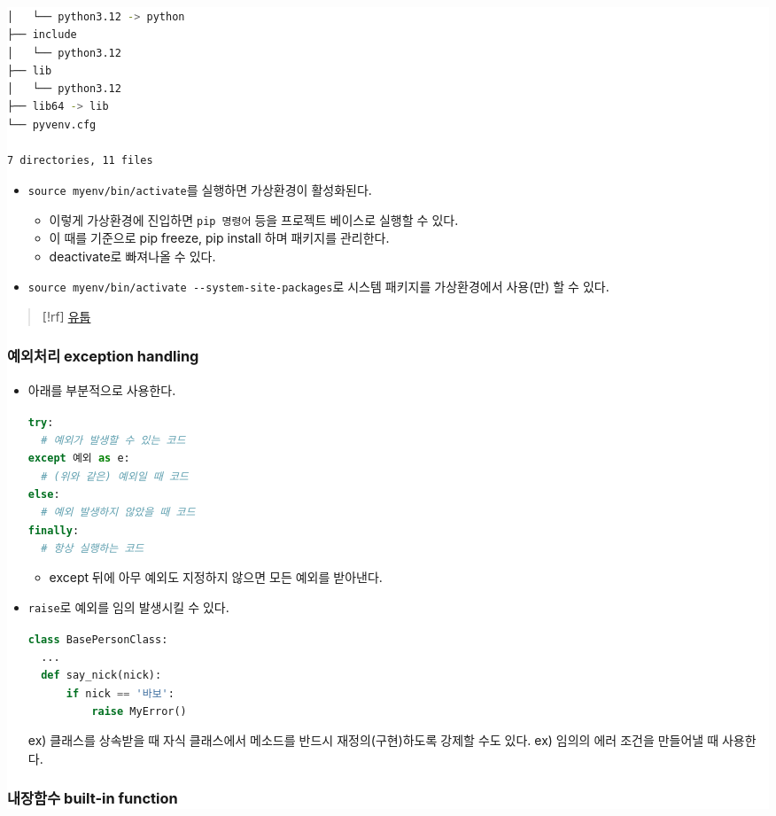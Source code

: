 ```bash
│   └── python3.12 -> python
├── include
│   └── python3.12
├── lib
│   └── python3.12
├── lib64 -> lib
└── pyvenv.cfg

7 directories, 11 files
```

- `source myenv/bin/activate`를 실행하면 가상환경이 활성화된다.

  - 이렇게 가상환경에 진입하면 `pip 명령어` 등을 프로젝트 베이스로 실행할 수 있다.
  - 이 때를 기준으로 pip freeze, pip install 하며 패키지를 관리한다.
  - deactivate로 빠져나올 수 있다.

- `source myenv/bin/activate --system-site-packages`로 시스템 패키지를 가상환경에서 사용(만) 할 수 있다.

> [!rf]
> [유툽](https://www.youtube.com/watch?v=YQKxAJKMgbo)


### 예외처리 exception handling

- 아래를 부분적으로 사용한다.

  ```python
  try:
    # 예외가 발생할 수 있는 코드
  except 예외 as e:
    # (위와 같은) 예외일 때 코드
  else:
    # 예외 발생하지 않았을 때 코드
  finally:
    # 항상 실행하는 코드
  ```

  - except 뒤에 아무 예외도 지정하지 않으면 모든 예외를 받아낸다.


- `raise`로 예외를 임의 발생시킬 수 있다.

  ```python
  class BasePersonClass:
    ...
    def say_nick(nick):
        if nick == '바보':
            raise MyError()
  ```

  ex) 클래스를 상속받을 때 자식 클래스에서 메소드를 반드시 재정의(구현)하도록 강제할 수도 있다.
  ex) 임의의 에러 조건을 만들어낼 때 사용한다.


### 내장함수 built-in function
